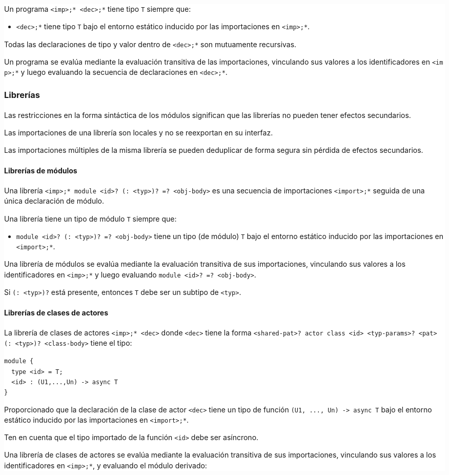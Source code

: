Un programa `<imp>;* <dec>;*` tiene tipo `T` siempre que:

- `<dec>;*` tiene tipo `T` bajo el entorno estático inducido por las
  importaciones en `<imp>;*`.

Todas las declaraciones de tipo y valor dentro de `<dec>;*` son mutuamente
recursivas.

Un programa se evalúa mediante la evaluación transitiva de las importaciones,
vinculando sus valores a los identificadores en `<imp>;*` y luego evaluando la
secuencia de declaraciones en `<dec>;*`.

### Librerías

Las restricciones en la forma sintáctica de los módulos significan que las
librerías no pueden tener efectos secundarios.

Las importaciones de una librería son locales y no se reexportan en su interfaz.

Las importaciones múltiples de la misma librería se pueden deduplicar de forma
segura sin pérdida de efectos secundarios.

#### Librerías de módulos

Una librería `<imp>;* module <id>? (: <typ>)? =? <obj-body>` es una secuencia de
importaciones `<import>;*` seguida de una única declaración de módulo.

Una librería tiene un tipo de módulo `T` siempre que:

- `module <id>? (: <typ>)? =? <obj-body>` tiene un tipo (de módulo) `T` bajo el
  entorno estático inducido por las importaciones en `<import>;*`.

Una librería de módulos se evalúa mediante la evaluación transitiva de sus
importaciones, vinculando sus valores a los identificadores en `<imp>;*` y luego
evaluando `module <id>? =? <obj-body>`.

Si `(: <typ>)?` está presente, entonces `T` debe ser un subtipo de `<typ>`.

#### Librerías de clases de actores

La librería de clases de actores `<imp>;* <dec>` donde `<dec>` tiene la forma
`<shared-pat>? actor class <id> <typ-params>? <pat> (: <typ>)? <class-body>`
tiene el tipo:

```bnf
module {
  type <id> = T;
  <id> : (U1,...,Un) -> async T
}
```

Proporcionado que la declaración de la clase de actor `<dec>` tiene un tipo de
función `(U1, ...​, Un) -> async T` bajo el entorno estático inducido por las
importaciones en `<import>;*`.

Ten en cuenta que el tipo importado de la función `<id>` debe ser asíncrono.

Una librería de clases de actores se evalúa mediante la evaluación transitiva de
sus importaciones, vinculando sus valores a los identificadores en `<imp>;*`, y
evaluando el módulo derivado:
